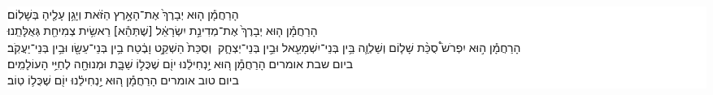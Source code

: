<td style="vertical-align:top;" width="53%">
<div class="english" lang="en">

</div></td></tr>


<tr><td style="vertical-align:top;" width="46%">
<div class="liturgy" lang="he">
הָרַחֲמָ֕ן ה֤וּא יְבָרֶךְ֙ אֶת־הָאָ֣רֶץ הַזֹּ֔את וְיָגֵ֥ן עָלֶ֖יהָ בְּשָׁלֽוֹם׃
</span></div></td>
 
<td style="vertical-align:top;" width="53%">
<div class="english" lang="en">

</div></td></tr>


<tr><td style="vertical-align:top;" width="46%">
<div class="liturgy" lang="he">
הָרַחֲמָ֕ן ה֤וּא יְבָרֶךְ֙ אֶת־מְדִינַ֣ת יִשְׂרָאֵ֔ל [שֶׁתְּהֵ֕א] רֵאשִׂ֥ית צְמִיחַ֖ת גְּאֻלָּתֵֽנוּ׃
</span></div></td>
 
<td style="vertical-align:top;" width="53%">
<div class="english" lang="en">

</div></td></tr>


<tr><td style="vertical-align:top;" width="46%">
<div class="liturgy" lang="he">
הָרַחֲמָ֕ן ה֣וּא יִפְרֹשׂ֩ סֻכַּ֨ת שָׁל֧וֹם וְשַׁלְוַ֛ה בֵּ֥ין בְּנֵי־יִשְׁמָעֵ֖אל וּבֵ֣ין בְּנֵי־יְצְחָ֑ק  וְסֻכַּת֙ הַשְׁקֵ֣ט וָבֶ֔טַח בֵ֥ין בְּנֵי־עֵשָׂ֖ו וּבֵ֥ין בְּנֵי־יַעֲקֹֽב׃
</span></div></td>
 
<td style="vertical-align:top;" width="53%">
<div class="english" lang="en">

</div></td></tr>


<tr><td style="vertical-align:top;" width="46%">
<div class="liturgy" lang="he">
<span class="instruction">ביום שבת אומרים</span> 
הָרַחֲמָ֕ן ה֚וּא יַ֣נְחִילֵ֔נוּ יוֹ֖ם שֶׁכֻּל֣וֹ שַׁבָּ֑ת וּמְנוּחָ֖ה לְחַיֵּ֥י הָעוֹלָמִֽים׃
</span></div></td>
 
<td style="vertical-align:top;" width="53%">
<div class="english" lang="en">

</div></td></tr>


<tr><td style="vertical-align:top;" width="46%">
<div class="liturgy" lang="he">
<span class="instruction">ביום טוב אומרים</span> 
הָרַחֲמָ֕ן ה֚וּא יַ֣נְחִילֵ֔נוּ יוֹ֖ם שֶׁכֻּל֥וֹ טֽוֹב׃ 
</span></div></td>
 
<td style="vertical-align:top;" width="53%">
<div class="english" lang="en">
